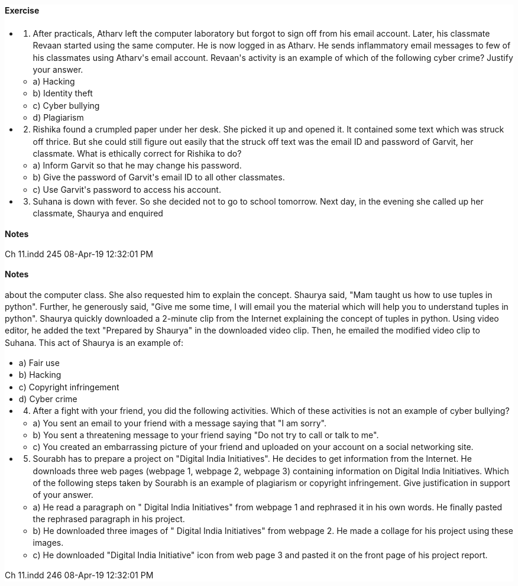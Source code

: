 #### **Exercise**

- 1. After practicals, Atharv left the computer laboratory but forgot to sign off from his email account. Later, his classmate Revaan started using the same computer. He is now logged in as Atharv. He sends inflammatory email messages to few of his classmates using Atharv's email account. Revaan's activity is an example of which of the following cyber crime? Justify your answer.
	- a) Hacking
	- b) Identity theft
	- c) Cyber bullying
	- d) Plagiarism
- 2. Rishika found a crumpled paper under her desk. She picked it up and opened it. It contained some text which was struck off thrice. But she could still figure out easily that the struck off text was the email ID and password of Garvit, her classmate. What is ethically correct for Rishika to do?
	- a) Inform Garvit so that he may change his password.
	- b) Give the password of Garvit's email ID to all other classmates.
	- c) Use Garvit's password to access his account.
- 3. Suhana is down with fever. So she decided not to go to school tomorrow. Next day, in the evening she called up her classmate, Shaurya and enquired

**Notes**

Ch 11.indd 245 08-Apr-19 12:32:01 PM

**Notes**

about the computer class. She also requested him to explain the concept. Shaurya said, "Mam taught us how to use tuples in python". Further, he generously said, "Give me some time, I will email you the material which will help you to understand tuples in python". Shaurya quickly downloaded a 2-minute clip from the Internet explaining the concept of tuples in python. Using video editor, he added the text "Prepared by Shaurya" in the downloaded video clip. Then, he emailed the modified video clip to Suhana. This act of Shaurya is an example of:

- a) Fair use
- b) Hacking
- c) Copyright infringement
- d) Cyber crime
- 4. After a fight with your friend, you did the following activities. Which of these activities is not an example of cyber bullying?
	- a) You sent an email to your friend with a message saying that "I am sorry".
	- b) You sent a threatening message to your friend saying "Do not try to call or talk to me".
	- c) You created an embarrassing picture of your friend and uploaded on your account on a social networking site.
- 5. Sourabh has to prepare a project on "Digital India Initiatives". He decides to get information from the Internet. He downloads three web pages (webpage 1, webpage 2, webpage 3) containing information on Digital India Initiatives. Which of the following steps taken by Sourabh is an example of plagiarism or copyright infringement. Give justification in support of your answer.
	- a) He read a paragraph on " Digital India Initiatives" from webpage 1 and rephrased it in his own words. He finally pasted the rephrased paragraph in his project.
	- b) He downloaded three images of " Digital India Initiatives" from webpage 2. He made a collage for his project using these images.
	- c) He downloaded "Digital India Initiative" icon from web page 3 and pasted it on the front page of his project report.

Ch 11.indd 246 08-Apr-19 12:32:01 PM
